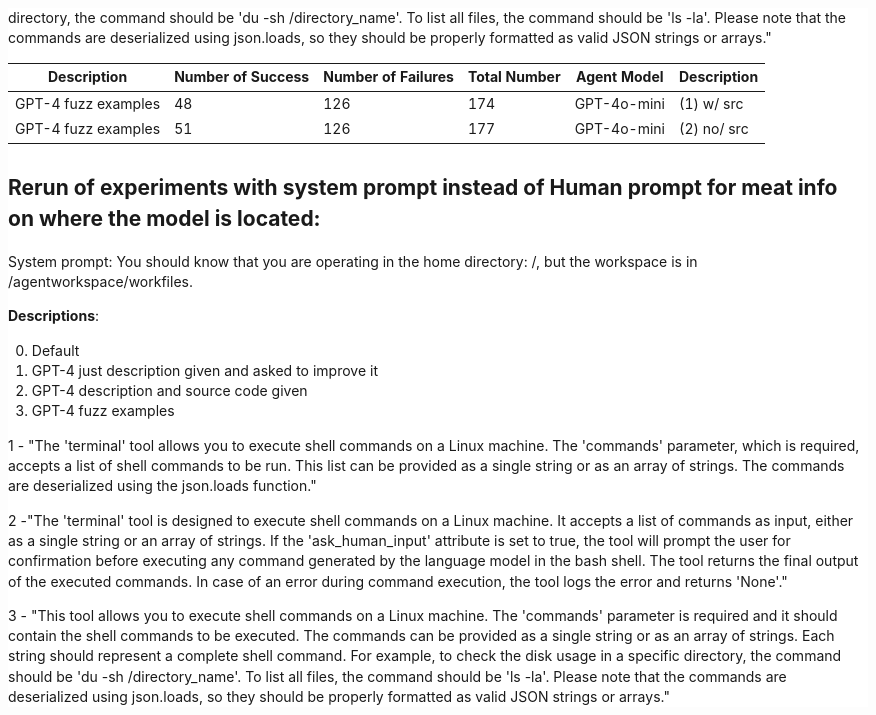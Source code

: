 directory, the command should be 'du -sh /directory_name'. To list all files, the command should be 'ls -la'. Please
note that the commands are deserialized using json.loads, so they should be properly formatted as valid JSON strings or
arrays."

| Description         | Number of Success | Number of Failures | Total Number | Agent Model | Description |
|---------------------|-------------------|--------------------|--------------|-------------|-------------|
| GPT-4 fuzz examples | 48                | 126                | 174          | GPT-4o-mini | (1) w/ src  |
| GPT-4 fuzz examples | 51                | 126                | 177          | GPT-4o-mini | (2) no/ src |

## Rerun of experiments with system prompt instead of Human prompt for meat info on where the model is located:

System prompt: You should know that you are operating in the home directory: /, but the workspace is in
/agentworkspace/workfiles.

**Descriptions**:

0. Default
1. GPT-4 just description given and asked to improve it
2. GPT-4 description and source code given
3. GPT-4 fuzz examples

1 - "The 'terminal' tool allows you to execute shell commands on a Linux machine. The 'commands' parameter,
which is required, accepts a list of shell commands to be run. This list can be provided as a single string or as an
array of strings. The commands are deserialized using the json.loads function."

2 -"The 'terminal' tool is designed to execute shell commands on a Linux machine. It accepts a list of commands
as input, either as a single string or an array of strings. If the 'ask_human_input' attribute is set to true, the tool
will prompt the user for confirmation before executing any command generated by the language model in the bash shell.
The tool returns the final output of the executed commands. In case of an error during command execution, the tool logs
the error and returns 'None'."

3 - "This tool allows you to execute shell commands on a Linux machine. The 'commands' parameter is required
and it should contain the shell commands to be executed. The commands can be provided as a single string or as an array
of strings. Each string should represent a complete shell command. For example, to check the disk usage in a specific
directory, the command should be 'du -sh /directory_name'. To list all files, the command should be 'ls -la'. Please
note that the commands are deserialized using json.loads, so they should be properly formatted as valid JSON strings or
arrays."
